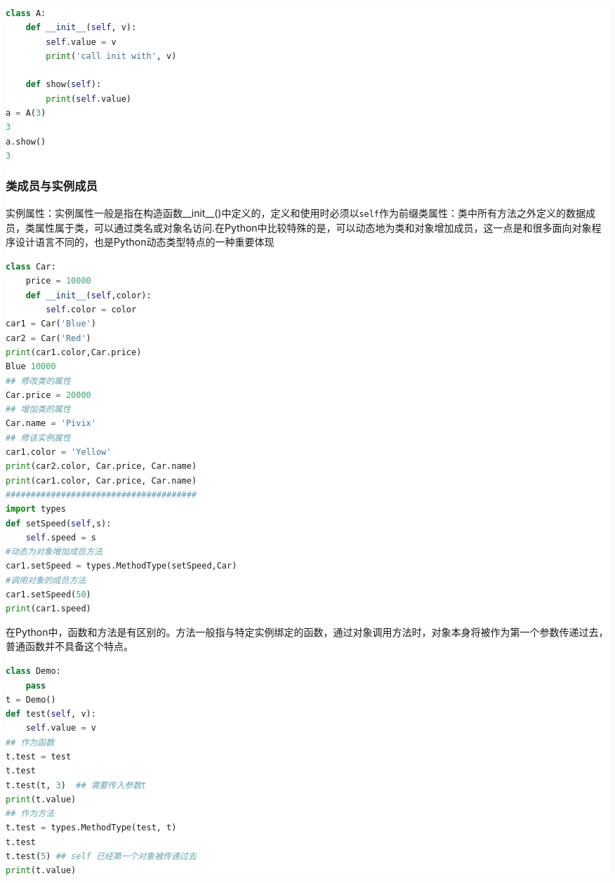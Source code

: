 ```python
class A:
    def __init__(self, v):
        self.value = v
        print('call init with', v)
    
    def show(self):
        print(self.value)
a = A(3)
3
a.show()
3
```

### **类成员与实例成员**

​		实例属性：实例属性一般是指在构造函数__init__()中定义的，定义和使用时必须以`self`作为前缀
​		类属性：类中所有方法之外定义的数据成员，类属性属于类，可以通过类名或对象名访问.在Python中比较特殊的是，可以动态地为类和对象增加成员，这一点是和很多面向对象程序设计语言不同的，也是Python动态类型特点的一种重要体现

```python
class Car:
    price = 10000
    def __init__(self,color):
        self.color = color
car1 = Car('Blue')
car2 = Car('Red')
print(car1.color,Car.price)
Blue 10000
## 修改类的属性
Car.price = 20000
## 增加类的属性
Car.name = 'Pivix'
## 修该实例属性
car1.color = 'Yellow'
print(car2.color, Car.price, Car.name)
print(car1.color, Car.price, Car.name)
######################################
import types
def setSpeed(self,s):
    self.speed = s
#动态为对象增加成员方法
car1.setSpeed = types.MethodType(setSpeed,Car)
#调用对象的成员方法
car1.setSpeed(50)
print(car1.speed)
```

​	在Python中，函数和方法是有区别的。方法一般指与特定实例绑定的函数，通过对象调用方法时，对象本身将被作为第一个参数传递过去，普通函数并不具备这个特点。

```python
class Demo:
    pass
t = Demo()
def test(self, v):
    self.value = v
## 作为函数
t.test = test
t.test
t.test(t, 3)  ## 需要传入参数t
print(t.value)
## 作为方法
t.test = types.MethodType(test, t)
t.test
t.test(5) ## self 已经第一个对象被传递过去
print(t.value)
```